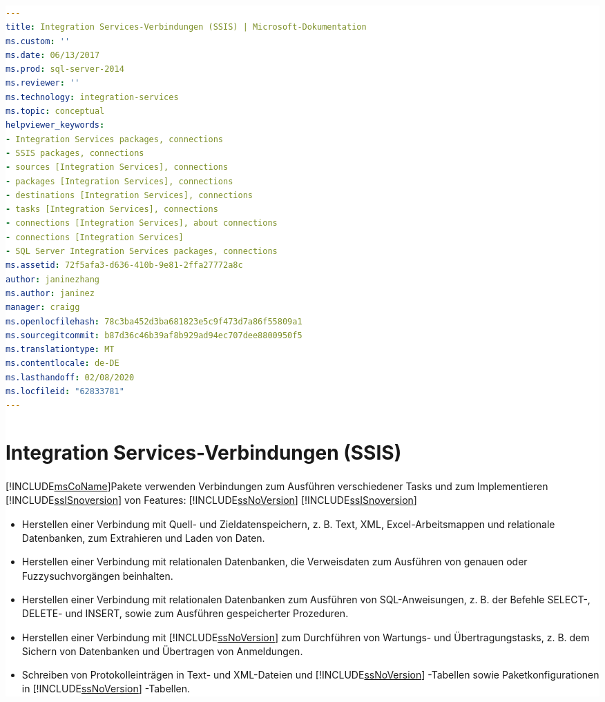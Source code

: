 ```yaml
---
title: Integration Services-Verbindungen (SSIS) | Microsoft-Dokumentation
ms.custom: ''
ms.date: 06/13/2017
ms.prod: sql-server-2014
ms.reviewer: ''
ms.technology: integration-services
ms.topic: conceptual
helpviewer_keywords:
- Integration Services packages, connections
- SSIS packages, connections
- sources [Integration Services], connections
- packages [Integration Services], connections
- destinations [Integration Services], connections
- tasks [Integration Services], connections
- connections [Integration Services], about connections
- connections [Integration Services]
- SQL Server Integration Services packages, connections
ms.assetid: 72f5afa3-d636-410b-9e81-2ffa27772a8c
author: janinezhang
ms.author: janinez
manager: craigg
ms.openlocfilehash: 78c3ba452d3ba681823e5c9f473d7a86f55809a1
ms.sourcegitcommit: b87d36c46b39af8b929ad94ec707dee8800950f5
ms.translationtype: MT
ms.contentlocale: de-DE
ms.lasthandoff: 02/08/2020
ms.locfileid: "62833781"
---
```

# <a name="integration-services-ssis-connections"></a>Integration Services-Verbindungen (SSIS)
  [!INCLUDE[msCoName](../../includes/msconame-md.md)]Pakete verwenden Verbindungen zum Ausführen verschiedener Tasks und zum Implementieren [!INCLUDE[ssISnoversion](../../includes/ssisnoversion-md.md)] von Features: [!INCLUDE[ssNoVersion](../../includes/ssnoversion-md.md)] [!INCLUDE[ssISnoversion](../../includes/ssisnoversion-md.md)]  
  
-   Herstellen einer Verbindung mit Quell- und Zieldatenspeichern, z. B. Text, XML, Excel-Arbeitsmappen und relationale Datenbanken, zum Extrahieren und Laden von Daten.  
  
-   Herstellen einer Verbindung mit relationalen Datenbanken, die Verweisdaten zum Ausführen von genauen oder Fuzzysuchvorgängen beinhalten.  
  
-   Herstellen einer Verbindung mit relationalen Datenbanken zum Ausführen von SQL-Anweisungen, z. B. der Befehle SELECT-, DELETE- und INSERT, sowie zum Ausführen gespeicherter Prozeduren.  
  
-   Herstellen einer Verbindung mit [!INCLUDE[ssNoVersion](../../includes/ssnoversion-md.md)] zum Durchführen von Wartungs- und Übertragungstasks, z. B. dem Sichern von Datenbanken und Übertragen von Anmeldungen.  
  
-   Schreiben von Protokolleinträgen in Text- und XML-Dateien und [!INCLUDE[ssNoVersion](../../includes/ssnoversion-md.md)] -Tabellen sowie Paketkonfigurationen in [!INCLUDE[ssNoVersion](../../includes/ssnoversion-md.md)] -Tabellen.  
  